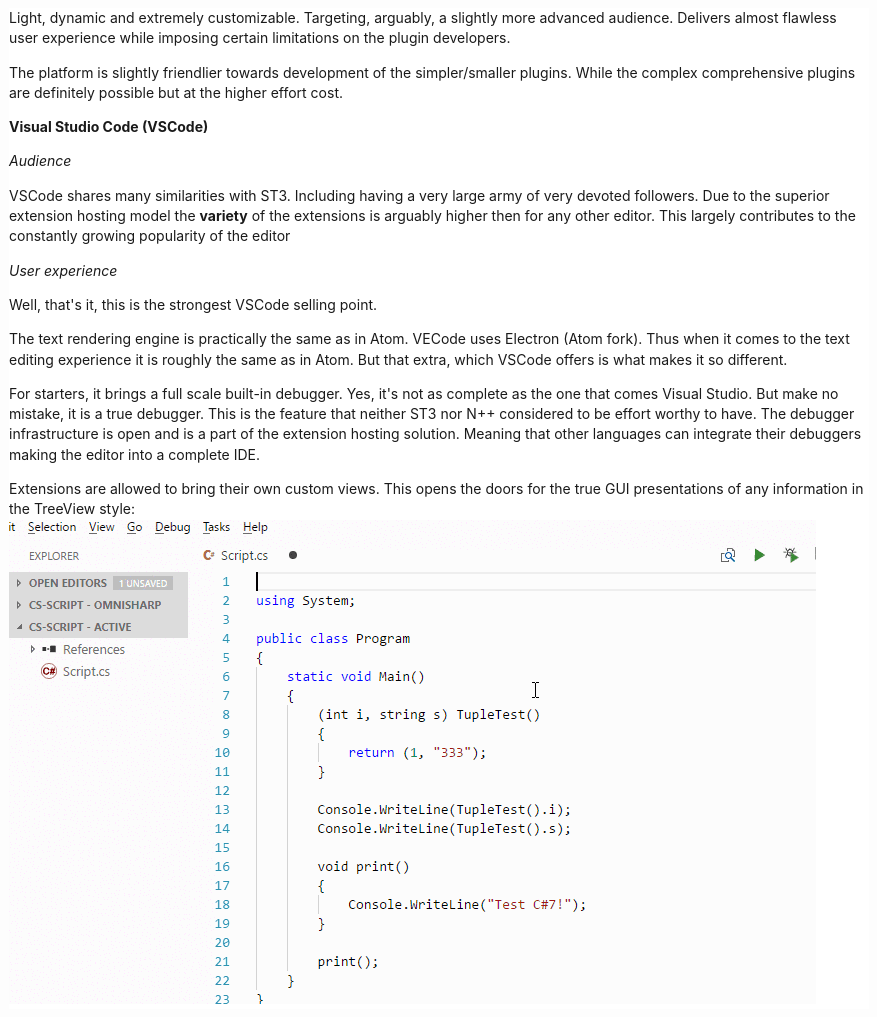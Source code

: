 Light, dynamic and extremely customizable. Targeting, arguably, a slightly more advanced audience. Delivers almost flawless user experience while imposing certain limitations on the plugin developers. 

The platform is slightly friendlier towards development of the simpler/smaller plugins. While the complex comprehensive plugins are definitely possible but at the higher effort cost.   

__Visual Studio Code (VSCode)__

*Audience*

VSCode shares many similarities with ST3. Including having a very large army of very devoted followers. Due to the superior extension hosting model the **variety** of the extensions is arguably higher then for any other editor. This largely contributes to the constantly growing popularity of the editor    


*User experience*

Well, that's it, this is the strongest VSCode selling point.

The text rendering engine is practically the same as in Atom. VECode uses Electron (Atom fork). Thus when it comes to the text editing experience it is roughly the same as in Atom. But that extra, which VSCode offers is what makes it so different.

For starters, it brings a full scale built-in debugger. Yes, it's not as complete as the one that comes Visual Studio. But make no mistake, it is a true debugger. This is the feature that neither ST3 nor N++ considered to be effort worthy to have. The debugger infrastructure is open and is a part of the extension hosting solution. Meaning that other languages can integrate their debuggers making the editor into a complete IDE.    

Extensions are allowed to bring their own custom views. This opens the doors for the true GUI presentations of any information in the TreeView style:
![](https://github.com/oleg-shilo/cs-script.vscode/raw/master/images/cs-s_intellisense.gif)
